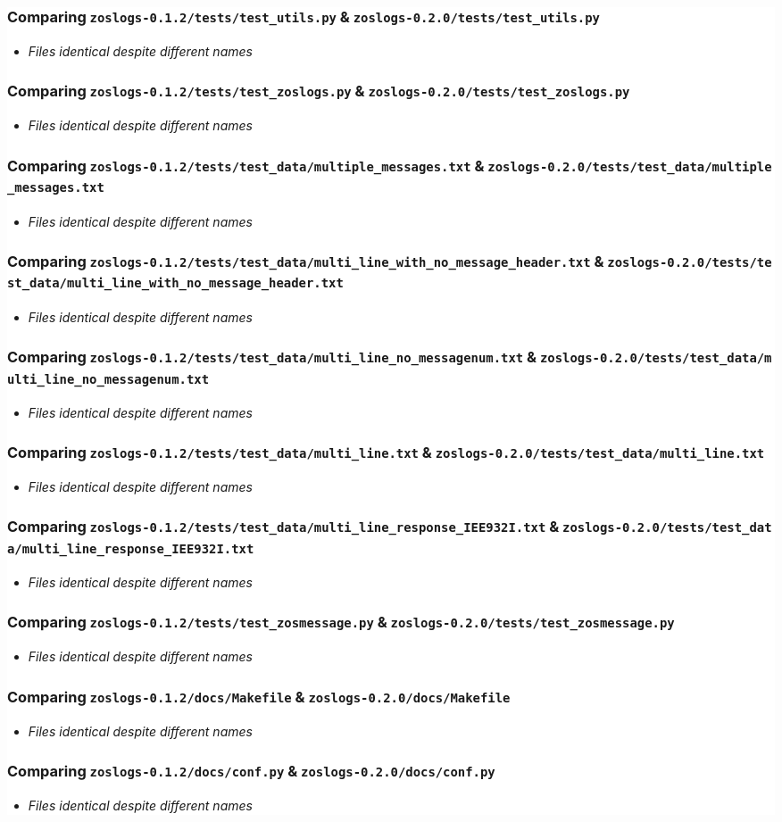 ### Comparing `zoslogs-0.1.2/tests/test_utils.py` & `zoslogs-0.2.0/tests/test_utils.py`

 * *Files identical despite different names*

### Comparing `zoslogs-0.1.2/tests/test_zoslogs.py` & `zoslogs-0.2.0/tests/test_zoslogs.py`

 * *Files identical despite different names*

### Comparing `zoslogs-0.1.2/tests/test_data/multiple_messages.txt` & `zoslogs-0.2.0/tests/test_data/multiple_messages.txt`

 * *Files identical despite different names*

### Comparing `zoslogs-0.1.2/tests/test_data/multi_line_with_no_message_header.txt` & `zoslogs-0.2.0/tests/test_data/multi_line_with_no_message_header.txt`

 * *Files identical despite different names*

### Comparing `zoslogs-0.1.2/tests/test_data/multi_line_no_messagenum.txt` & `zoslogs-0.2.0/tests/test_data/multi_line_no_messagenum.txt`

 * *Files identical despite different names*

### Comparing `zoslogs-0.1.2/tests/test_data/multi_line.txt` & `zoslogs-0.2.0/tests/test_data/multi_line.txt`

 * *Files identical despite different names*

### Comparing `zoslogs-0.1.2/tests/test_data/multi_line_response_IEE932I.txt` & `zoslogs-0.2.0/tests/test_data/multi_line_response_IEE932I.txt`

 * *Files identical despite different names*

### Comparing `zoslogs-0.1.2/tests/test_zosmessage.py` & `zoslogs-0.2.0/tests/test_zosmessage.py`

 * *Files identical despite different names*

### Comparing `zoslogs-0.1.2/docs/Makefile` & `zoslogs-0.2.0/docs/Makefile`

 * *Files identical despite different names*

### Comparing `zoslogs-0.1.2/docs/conf.py` & `zoslogs-0.2.0/docs/conf.py`

 * *Files identical despite different names*
